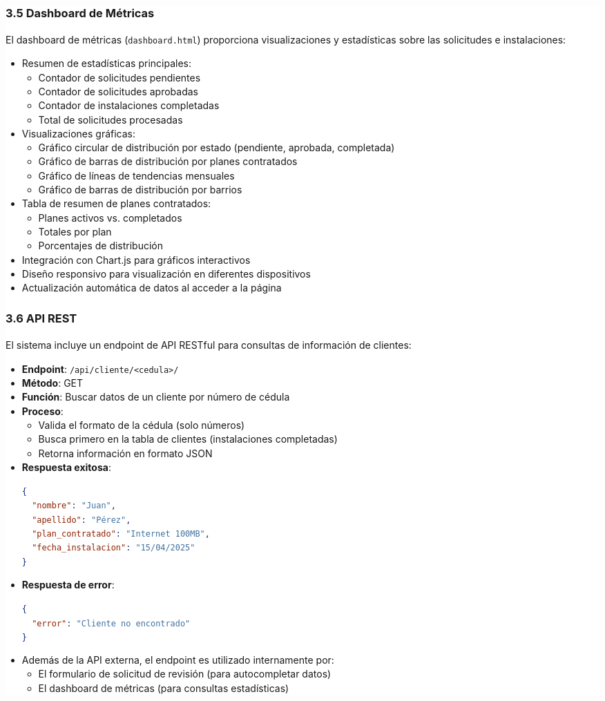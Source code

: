 ### 3.5 Dashboard de Métricas

El dashboard de métricas (`dashboard.html`) proporciona visualizaciones y estadísticas sobre las solicitudes e instalaciones:

- Resumen de estadísticas principales:
  - Contador de solicitudes pendientes
  - Contador de solicitudes aprobadas
  - Contador de instalaciones completadas
  - Total de solicitudes procesadas
- Visualizaciones gráficas:
  - Gráfico circular de distribución por estado (pendiente, aprobada, completada)
  - Gráfico de barras de distribución por planes contratados
  - Gráfico de líneas de tendencias mensuales
  - Gráfico de barras de distribución por barrios
- Tabla de resumen de planes contratados:
  - Planes activos vs. completados
  - Totales por plan
  - Porcentajes de distribución
- Integración con Chart.js para gráficos interactivos
- Diseño responsivo para visualización en diferentes dispositivos
- Actualización automática de datos al acceder a la página

### 3.6 API REST

El sistema incluye un endpoint de API RESTful para consultas de información de clientes:

- **Endpoint**: `/api/cliente/<cedula>/`
- **Método**: GET
- **Función**: Buscar datos de un cliente por número de cédula
- **Proceso**:
  - Valida el formato de la cédula (solo números)
  - Busca primero en la tabla de clientes (instalaciones completadas)
  - Retorna información en formato JSON
- **Respuesta exitosa**:
  ```json
  {
    "nombre": "Juan",
    "apellido": "Pérez",
    "plan_contratado": "Internet 100MB",
    "fecha_instalacion": "15/04/2025"
  }
  ```
- **Respuesta de error**:
  ```json
  {
    "error": "Cliente no encontrado"
  }
  ```
- Además de la API externa, el endpoint es utilizado internamente por:
  - El formulario de solicitud de revisión (para autocompletar datos)
  - El dashboard de métricas (para consultas estadísticas)
